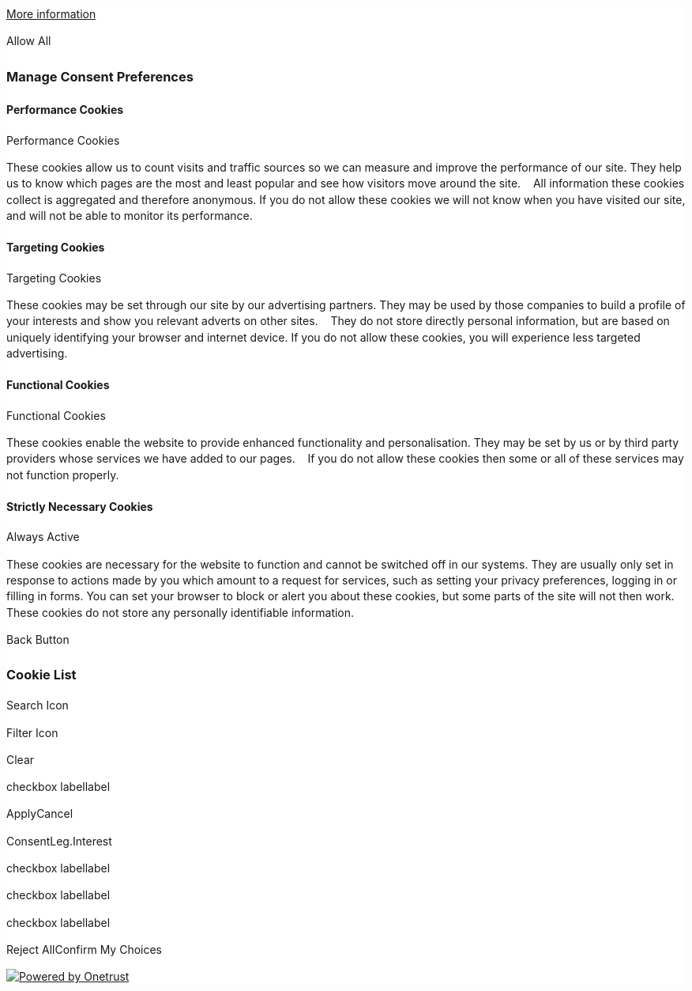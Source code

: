 
[More information](https://www.pipedrive.com/en/privacy)

Allow All

### Manage Consent Preferences

#### Performance Cookies

Performance Cookies

These cookies allow us to count visits and traffic sources so we can measure and improve the performance of our site. They help us to know which pages are the most and least popular and see how visitors move around the site.    All information these cookies collect is aggregated and therefore anonymous. If you do not allow these cookies we will not know when you have visited our site, and will not be able to monitor its performance.

#### Targeting Cookies

Targeting Cookies

These cookies may be set through our site by our advertising partners. They may be used by those companies to build a profile of your interests and show you relevant adverts on other sites.    They do not store directly personal information, but are based on uniquely identifying your browser and internet device. If you do not allow these cookies, you will experience less targeted advertising.

#### Functional Cookies

Functional Cookies

These cookies enable the website to provide enhanced functionality and personalisation. They may be set by us or by third party providers whose services we have added to our pages.    If you do not allow these cookies then some or all of these services may not function properly.

#### Strictly Necessary Cookies

Always Active

These cookies are necessary for the website to function and cannot be switched off in our systems. They are usually only set in response to actions made by you which amount to a request for services, such as setting your privacy preferences, logging in or filling in forms. You can set your browser to block or alert you about these cookies, but some parts of the site will not then work. These cookies do not store any personally identifiable information.

Back Button

### Cookie List

Search Icon

Filter Icon

Clear

checkbox labellabel

ApplyCancel

ConsentLeg.Interest

checkbox labellabel

checkbox labellabel

checkbox labellabel

Reject AllConfirm My Choices

[![Powered by Onetrust](https://cdn.cookielaw.org/logos/static/powered_by_logo.svg)](https://www.onetrust.com/products/cookie-consent/)